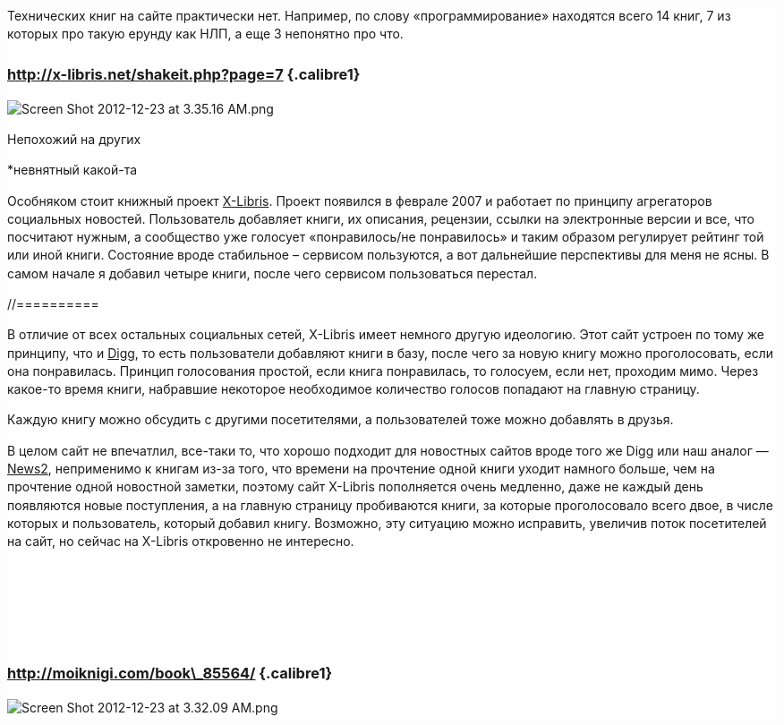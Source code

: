 Технических книг на сайте практически нет. Например, по слову
«программирование» находятся всего 14 книг, 7 из которых про такую
ерунду как НЛП, а еще 3 непонятно про что.

### http://x-libris.net/shakeit.php?page=7 {.calibre1}

![Screen Shot 2012-12-23 at 3.35.16
AM.png](images/Screen%20Shot%202012-12-23%20at%203.35.16%20AM.png)

Непохожий на других

\*невнятный какой-та

Особняком стоит книжный проект [X-Libris](http://x-libris.net/). Проект
появился в феврале 2007 и работает по принципу агрегаторов социальных
новостей. Пользователь добавляет книги, их описания, рецензии, ссылки на
электронные версии и все, что посчитают нужным, а сообщество уже
голосует «понравилось/не понравилось» и таким образом регулирует рейтинг
той или иной книги. Состояние вроде стабильное – сервисом пользуются, а
вот дальнейшие перспективы для меня не ясны. В самом начале я добавил
четыре книги, после чего сервисом пользоваться перестал.

//==========

В отличие от всех остальных социальных сетей, X-Libris имеет немного
другую идеологию. Этот сайт устроен по тому же принципу, что и
[Digg](http://digg.com/), то есть пользователи добавляют книги в базу,
после чего за новую книгу можно проголосовать, если она понравилась.
Принцип голосования простой, если книга понравилась, то голосуем, если
нет, проходим мимо. Через какое-то время книги, набравшие некоторое
необходимое количество голосов попадают на главную страницу.

Каждую книгу можно обсудить с другими посетителями, а пользователей тоже
можно добавлять в друзья.

В целом сайт не впечатлил, все-таки то, что хорошо подходит для
новостных сайтов вроде того же Digg или наш аналог —
[News2](http://news2.ru/), неприменимо к книгам из-за того, что времени
на прочтение одной книги уходит намного больше, чем на прочтение одной
новостной заметки, поэтому сайт X-Libris пополняется очень медленно,
даже не каждый день появляются новые поступления, а на главную страницу
пробиваются книги, за которые проголосовало всего двое, в числе которых
и пользователь, который добавил книгу. Возможно, эту ситуацию можно
исправить, увеличив поток посетителей на сайт, но сейчас на X-Libris
откровенно не интересно.

 

 

 

### http://moiknigi.com/book\_85564/ {.calibre1}

![Screen Shot 2012-12-23 at 3.32.09
AM.png](images/Screen%20Shot%202012-12-23%20at%203.32.09%20AM.png)
